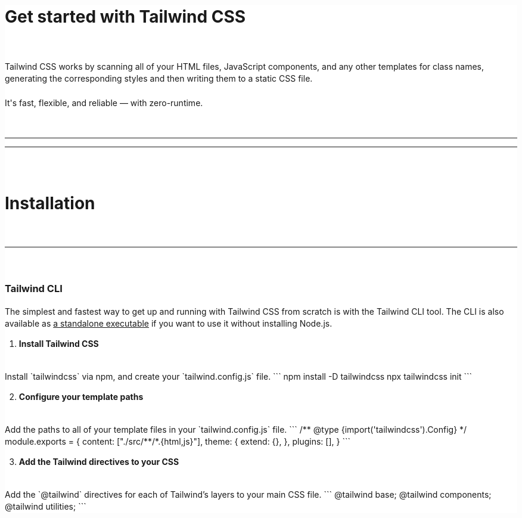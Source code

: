 # **Get started with Tailwind CSS**

<br>

Tailwind CSS works by scanning all of your HTML files, JavaScript components, and any other templates for class names, generating the corresponding styles and then writing them to a static CSS file.
<br>
<br>
It's fast, flexible, and reliable — with zero-runtime.

<br>

***
***

<br>

# **Installation**
<br>

***
<br>

### **Tailwind CLI**
The simplest and fastest way to get up and running with Tailwind CSS from scratch is with the Tailwind CLI tool. The CLI is also available as [a standalone executable](https://tailwindcss.com/blog/standalone-cli) if you want to use it without installing Node.js.

1. **Install Tailwind CSS**
<br>
Install `tailwindcss` via npm, and create your `tailwind.config.js` file.
```
npm install -D tailwindcss
npx tailwindcss init
```

2. **Configure your template paths**
<br>
Add the paths to all of your template files in your `tailwind.config.js` file.
```
/** @type {import('tailwindcss').Config} */
module.exports = {
  content: ["./src/**/*.{html,js}"],
  theme: {
    extend: {},
  },
  plugins: [],
}
```

3. **Add the Tailwind directives to your CSS**
<br>
Add the `@tailwind` directives for each of Tailwind’s layers to your main CSS file.
```
@tailwind base;
@tailwind components;
@tailwind utilities;
```
